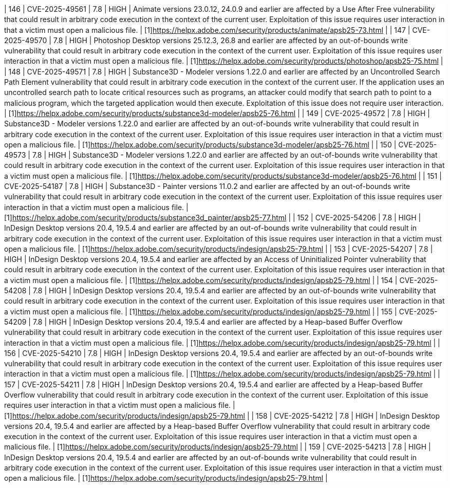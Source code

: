 | 146 | CVE-2025-49561 | 7.8  | HIGH | Animate versions 23.0.12, 24.0.9 and earlier are affected by a Use After Free vulnerability that could result in arbitrary code execution in the context of the current user. Exploitation of this issue requires user interaction in that a victim must open a malicious file. | [1]https://helpx.adobe.com/security/products/animate/apsb25-73.html |
| 147 | CVE-2025-49570 | 7.8  | HIGH | Photoshop Desktop versions 25.12.3, 26.8 and earlier are affected by an out-of-bounds write vulnerability that could result in arbitrary code execution in the context of the current user. Exploitation of this issue requires user interaction in that a victim must open a malicious file. | [1]https://helpx.adobe.com/security/products/photoshop/apsb25-75.html |
| 148 | CVE-2025-49571 | 7.8  | HIGH | Substance3D - Modeler versions 1.22.0 and earlier are affected by an Uncontrolled Search Path Element vulnerability that could result in arbitrary code execution in the context of the current user. If the application uses an uncontrolled search path to locate critical resources such as programs, an attacker could modify that search path to point to a malicious program, which the targeted application would then execute. Exploitation of this issue does not require user interaction. | [1]https://helpx.adobe.com/security/products/substance3d-modeler/apsb25-76.html |
| 149 | CVE-2025-49572 | 7.8  | HIGH | Substance3D - Modeler versions 1.22.0 and earlier are affected by an out-of-bounds write vulnerability that could result in arbitrary code execution in the context of the current user. Exploitation of this issue requires user interaction in that a victim must open a malicious file. | [1]https://helpx.adobe.com/security/products/substance3d-modeler/apsb25-76.html |
| 150 | CVE-2025-49573 | 7.8  | HIGH | Substance3D - Modeler versions 1.22.0 and earlier are affected by an out-of-bounds write vulnerability that could result in arbitrary code execution in the context of the current user. Exploitation of this issue requires user interaction in that a victim must open a malicious file. | [1]https://helpx.adobe.com/security/products/substance3d-modeler/apsb25-76.html |
| 151 | CVE-2025-54187 | 7.8  | HIGH | Substance3D - Painter versions 11.0.2 and earlier are affected by an out-of-bounds write vulnerability that could result in arbitrary code execution in the context of the current user. Exploitation of this issue requires user interaction in that a victim must open a malicious file. | [1]https://helpx.adobe.com/security/products/substance3d_painter/apsb25-77.html |
| 152 | CVE-2025-54206 | 7.8  | HIGH | InDesign Desktop versions 20.4, 19.5.4 and earlier are affected by an out-of-bounds write vulnerability that could result in arbitrary code execution in the context of the current user. Exploitation of this issue requires user interaction in that a victim must open a malicious file. | [1]https://helpx.adobe.com/security/products/indesign/apsb25-79.html |
| 153 | CVE-2025-54207 | 7.8  | HIGH | InDesign Desktop versions 20.4, 19.5.4 and earlier are affected by an Access of Uninitialized Pointer vulnerability that could result in arbitrary code execution in the context of the current user. Exploitation of this issue requires user interaction in that a victim must open a malicious file. | [1]https://helpx.adobe.com/security/products/indesign/apsb25-79.html |
| 154 | CVE-2025-54208 | 7.8  | HIGH | InDesign Desktop versions 20.4, 19.5.4 and earlier are affected by an out-of-bounds write vulnerability that could result in arbitrary code execution in the context of the current user. Exploitation of this issue requires user interaction in that a victim must open a malicious file. | [1]https://helpx.adobe.com/security/products/indesign/apsb25-79.html |
| 155 | CVE-2025-54209 | 7.8  | HIGH | InDesign Desktop versions 20.4, 19.5.4 and earlier are affected by a Heap-based Buffer Overflow vulnerability that could result in arbitrary code execution in the context of the current user. Exploitation of this issue requires user interaction in that a victim must open a malicious file. | [1]https://helpx.adobe.com/security/products/indesign/apsb25-79.html |
| 156 | CVE-2025-54210 | 7.8  | HIGH | InDesign Desktop versions 20.4, 19.5.4 and earlier are affected by an out-of-bounds write vulnerability that could result in arbitrary code execution in the context of the current user. Exploitation of this issue requires user interaction in that a victim must open a malicious file. | [1]https://helpx.adobe.com/security/products/indesign/apsb25-79.html |
| 157 | CVE-2025-54211 | 7.8  | HIGH | InDesign Desktop versions 20.4, 19.5.4 and earlier are affected by a Heap-based Buffer Overflow vulnerability that could result in arbitrary code execution in the context of the current user. Exploitation of this issue requires user interaction in that a victim must open a malicious file. | [1]https://helpx.adobe.com/security/products/indesign/apsb25-79.html |
| 158 | CVE-2025-54212 | 7.8  | HIGH | InDesign Desktop versions 20.4, 19.5.4 and earlier are affected by a Heap-based Buffer Overflow vulnerability that could result in arbitrary code execution in the context of the current user. Exploitation of this issue requires user interaction in that a victim must open a malicious file. | [1]https://helpx.adobe.com/security/products/indesign/apsb25-79.html |
| 159 | CVE-2025-54213 | 7.8  | HIGH | InDesign Desktop versions 20.4, 19.5.4 and earlier are affected by an out-of-bounds write vulnerability that could result in arbitrary code execution in the context of the current user. Exploitation of this issue requires user interaction in that a victim must open a malicious file. | [1]https://helpx.adobe.com/security/products/indesign/apsb25-79.html |